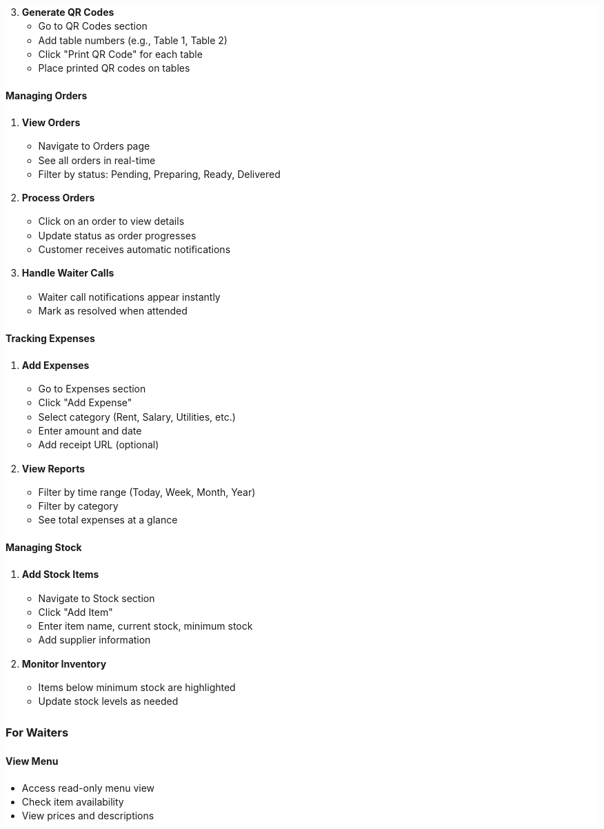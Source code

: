 3. **Generate QR Codes**
   - Go to QR Codes section
   - Add table numbers (e.g., Table 1, Table 2)
   - Click "Print QR Code" for each table
   - Place printed QR codes on tables

#### Managing Orders

1. **View Orders**
   - Navigate to Orders page
   - See all orders in real-time
   - Filter by status: Pending, Preparing, Ready, Delivered

2. **Process Orders**
   - Click on an order to view details
   - Update status as order progresses
   - Customer receives automatic notifications

3. **Handle Waiter Calls**
   - Waiter call notifications appear instantly
   - Mark as resolved when attended

#### Tracking Expenses

1. **Add Expenses**
   - Go to Expenses section
   - Click "Add Expense"
   - Select category (Rent, Salary, Utilities, etc.)
   - Enter amount and date
   - Add receipt URL (optional)

2. **View Reports**
   - Filter by time range (Today, Week, Month, Year)
   - Filter by category
   - See total expenses at a glance

#### Managing Stock

1. **Add Stock Items**
   - Navigate to Stock section
   - Click "Add Item"
   - Enter item name, current stock, minimum stock
   - Add supplier information

2. **Monitor Inventory**
   - Items below minimum stock are highlighted
   - Update stock levels as needed

### For Waiters

#### View Menu
- Access read-only menu view
- Check item availability
- View prices and descriptions
